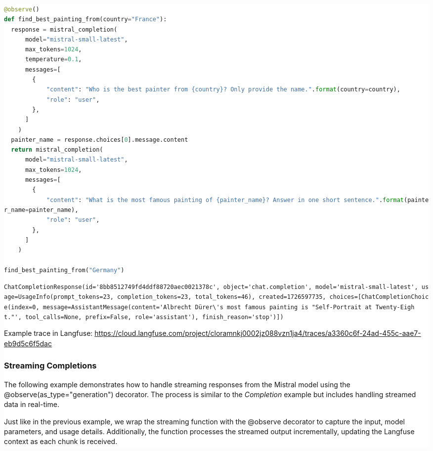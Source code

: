 ```python
@observe()
def find_best_painting_from(country="France"):
  response = mistral_completion(
      model="mistral-small-latest",
      max_tokens=1024,
      temperature=0.1,
      messages=[
        {
            "content": "Who is the best painter from {country}? Only provide the name.".format(country=country),
            "role": "user",
        },
      ]
    )
  painter_name = response.choices[0].message.content
  return mistral_completion(
      model="mistral-small-latest",
      max_tokens=1024,
      messages=[
        {
            "content": "What is the most famous painting of {painter_name}? Answer in one short sentence.".format(painter_name=painter_name),
            "role": "user",
        },
      ]
    )

find_best_painting_from("Germany")
```




    ChatCompletionResponse(id='8bb8512749fd4ddf88720aec0021378c', object='chat.completion', model='mistral-small-latest', usage=UsageInfo(prompt_tokens=23, completion_tokens=23, total_tokens=46), created=1726597735, choices=[ChatCompletionChoice(index=0, message=AssistantMessage(content='Albrecht Dürer\'s most famous painting is "Self-Portrait at Twenty-Eight."', tool_calls=None, prefix=False, role='assistant'), finish_reason='stop')])



Example trace in Langfuse: https://cloud.langfuse.com/project/cloramnkj0002jz088vzn1ja4/traces/a3360c6f-24ad-455c-aae7-eb9d5c6f5dac

### Streaming Completions

The following example demonstrates how to handle streaming responses from the Mistral model using the @observe(as_type="generation") decorator. The process is similar to the *Completion* example but includes handling streamed data in real-time.

Just like in the previous example, we wrap the streaming function with the @observe decorator to capture the input, model parameters, and usage details. Additionally, the function processes the streamed output incrementally, updating the Langfuse context as each chunk is received.

